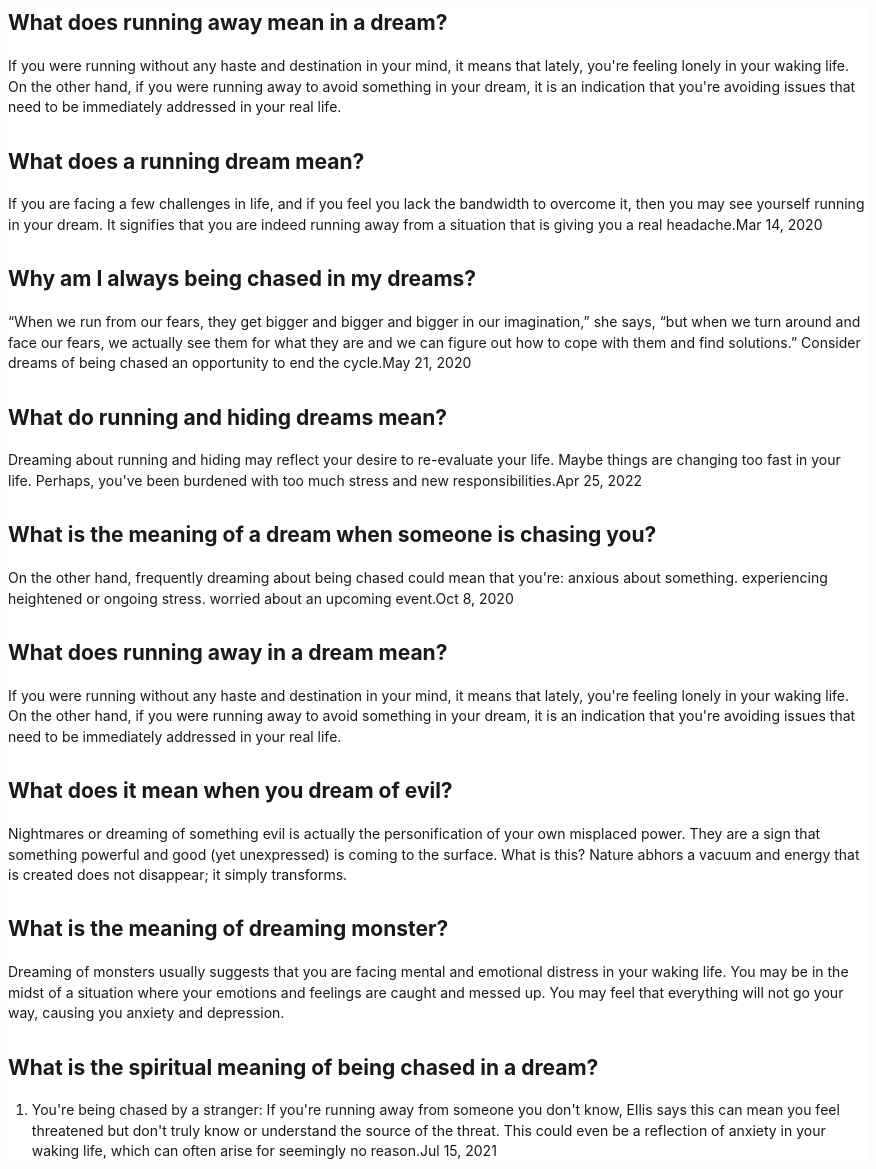 ## What does running away mean in a dream?
If you were running without any haste and destination in your mind, it means that lately, you're feeling lonely in your waking life. On the other hand, if you were running away to avoid something in your dream, it is an indication that you're avoiding issues that need to be immediately addressed in your real life.

## What does a running dream mean?
If you are facing a few challenges in life, and if you feel you lack the bandwidth to overcome it, then you may see yourself running in your dream. It signifies that you are indeed running away from a situation that is giving you a real headache.Mar 14, 2020

## Why am I always being chased in my dreams?
“When we run from our fears, they get bigger and bigger and bigger in our imagination,” she says, “but when we turn around and face our fears, we actually see them for what they are and we can figure out how to cope with them and find solutions.” Consider dreams of being chased an opportunity to end the cycle.May 21, 2020

## What do running and hiding dreams mean?
Dreaming about running and hiding may reflect your desire to re-evaluate your life. Maybe things are changing too fast in your life. Perhaps, you've been burdened with too much stress and new responsibilities.Apr 25, 2022

## What is the meaning of a dream when someone is chasing you?
On the other hand, frequently dreaming about being chased could mean that you're: anxious about something. experiencing heightened or ongoing stress. worried about an upcoming event.Oct 8, 2020

## What does running away in a dream mean?
If you were running without any haste and destination in your mind, it means that lately, you're feeling lonely in your waking life. On the other hand, if you were running away to avoid something in your dream, it is an indication that you're avoiding issues that need to be immediately addressed in your real life.

## What does it mean when you dream of evil?
Nightmares or dreaming of something evil is actually the personification of your own misplaced power. They are a sign that something powerful and good (yet unexpressed) is coming to the surface. What is this? Nature abhors a vacuum and energy that is created does not disappear; it simply transforms.

## What is the meaning of dreaming monster?
Dreaming of monsters usually suggests that you are facing mental and emotional distress in your waking life. You may be in the midst of a situation where your emotions and feelings are caught and messed up. You may feel that everything will not go your way, causing you anxiety and depression.

## What is the spiritual meaning of being chased in a dream?
1. You're being chased by a stranger: If you're running away from someone you don't know, Ellis says this can mean you feel threatened but don't truly know or understand the source of the threat. This could even be a reflection of anxiety in your waking life, which can often arise for seemingly no reason.Jul 15, 2021
